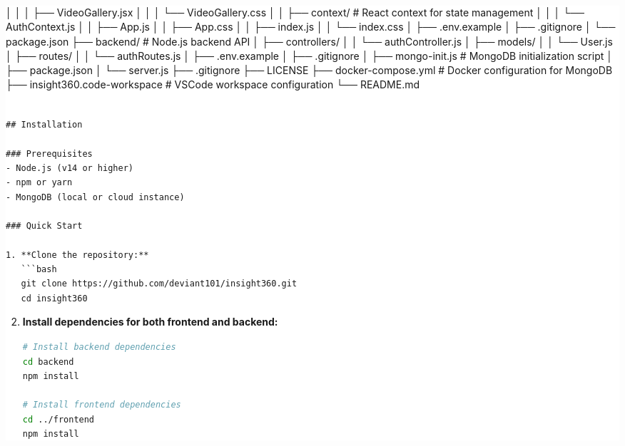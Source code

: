 │   │   │   ├── VideoGallery.jsx
│   │   │   └── VideoGallery.css
│   │   ├── context/          # React context for state management
│   │   │   └── AuthContext.js
│   │   ├── App.js
│   │   ├── App.css
│   │   ├── index.js
│   │   └── index.css
│   ├── .env.example
│   ├── .gitignore
│   └── package.json
├── backend/                  # Node.js backend API
│   ├── controllers/
│   │   └── authController.js
│   ├── models/
│   │   └── User.js
│   ├── routes/
│   │   └── authRoutes.js
│   ├── .env.example
│   ├── .gitignore
│   ├── mongo-init.js        # MongoDB initialization script
│   ├── package.json
│   └── server.js
├── .gitignore
├── LICENSE
├── docker-compose.yml       # Docker configuration for MongoDB
├── insight360.code-workspace # VSCode workspace configuration
└── README.md
```

## Installation

### Prerequisites
- Node.js (v14 or higher)
- npm or yarn
- MongoDB (local or cloud instance)

### Quick Start

1. **Clone the repository:**
   ```bash
   git clone https://github.com/deviant101/insight360.git
   cd insight360
   ```

2. **Install dependencies for both frontend and backend:**
   ```bash
   # Install backend dependencies
   cd backend
   npm install
   
   # Install frontend dependencies
   cd ../frontend
   npm install
   ```
